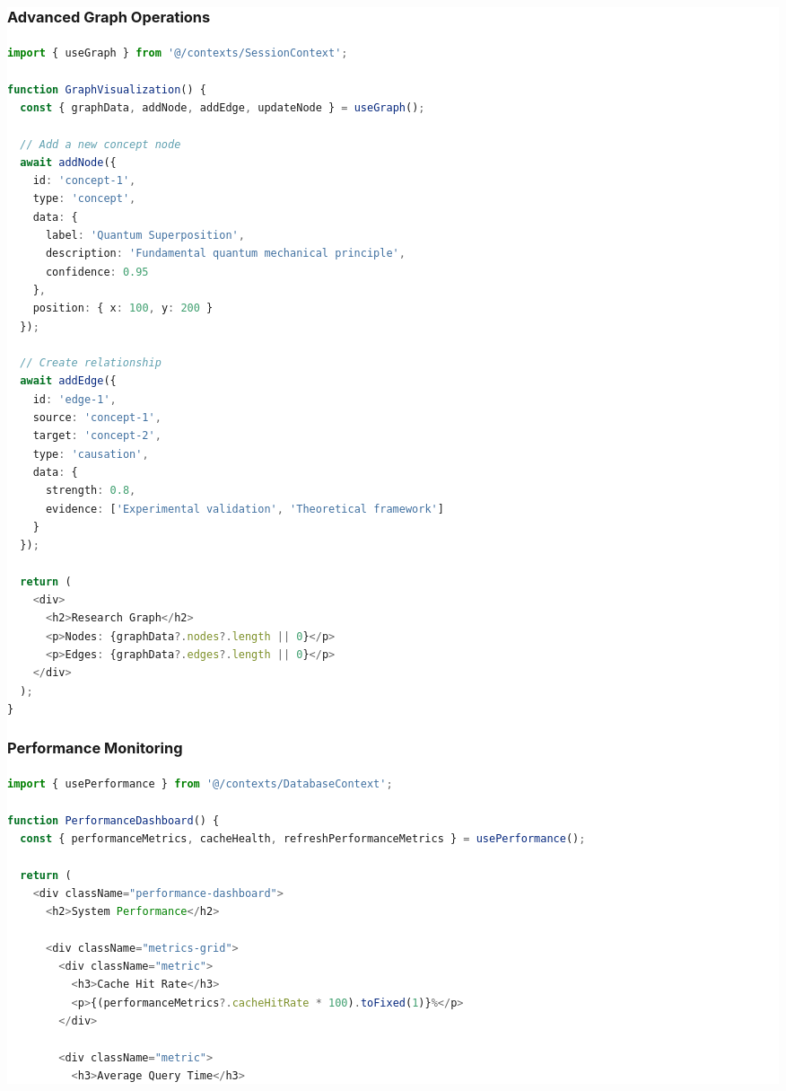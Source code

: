 ```typescript
```

### Advanced Graph Operations

```typescript
import { useGraph } from '@/contexts/SessionContext';

function GraphVisualization() {
  const { graphData, addNode, addEdge, updateNode } = useGraph();
  
  // Add a new concept node
  await addNode({
    id: 'concept-1',
    type: 'concept',
    data: {
      label: 'Quantum Superposition',
      description: 'Fundamental quantum mechanical principle',
      confidence: 0.95
    },
    position: { x: 100, y: 200 }
  });
  
  // Create relationship
  await addEdge({
    id: 'edge-1',
    source: 'concept-1',
    target: 'concept-2',
    type: 'causation',
    data: {
      strength: 0.8,
      evidence: ['Experimental validation', 'Theoretical framework']
    }
  });
  
  return (
    <div>
      <h2>Research Graph</h2>
      <p>Nodes: {graphData?.nodes?.length || 0}</p>
      <p>Edges: {graphData?.edges?.length || 0}</p>
    </div>
  );
}
```

### Performance Monitoring

```typescript
import { usePerformance } from '@/contexts/DatabaseContext';

function PerformanceDashboard() {
  const { performanceMetrics, cacheHealth, refreshPerformanceMetrics } = usePerformance();
  
  return (
    <div className="performance-dashboard">
      <h2>System Performance</h2>
      
      <div className="metrics-grid">
        <div className="metric">
          <h3>Cache Hit Rate</h3>
          <p>{(performanceMetrics?.cacheHitRate * 100).toFixed(1)}%</p>
        </div>
        
        <div className="metric">
          <h3>Average Query Time</h3>
```